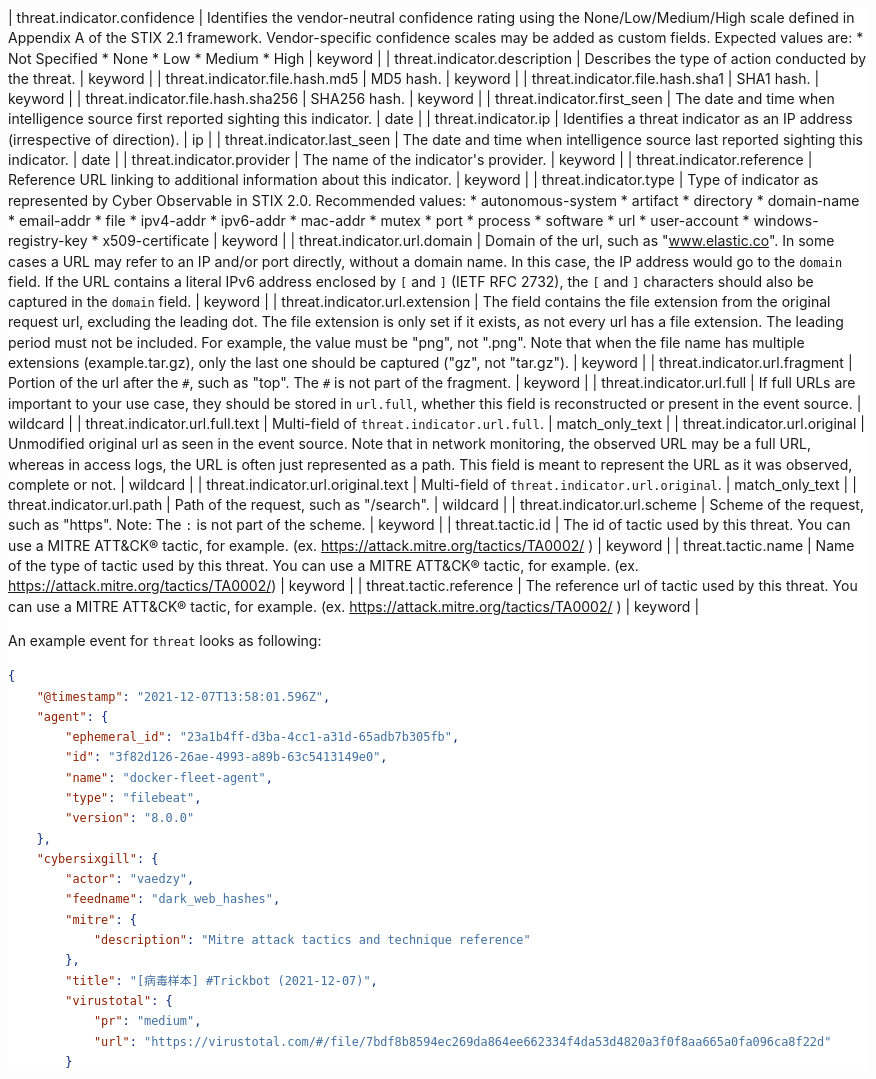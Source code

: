 | threat.indicator.confidence | Identifies the vendor-neutral confidence rating using the None/Low/Medium/High scale defined in Appendix A of the STIX 2.1 framework. Vendor-specific confidence scales may be added as custom fields. Expected values are:   \* Not Specified   \* None   \* Low   \* Medium   \* High | keyword |
| threat.indicator.description | Describes the type of action conducted by the threat. | keyword |
| threat.indicator.file.hash.md5 | MD5 hash. | keyword |
| threat.indicator.file.hash.sha1 | SHA1 hash. | keyword |
| threat.indicator.file.hash.sha256 | SHA256 hash. | keyword |
| threat.indicator.first_seen | The date and time when intelligence source first reported sighting this indicator. | date |
| threat.indicator.ip | Identifies a threat indicator as an IP address (irrespective of direction). | ip |
| threat.indicator.last_seen | The date and time when intelligence source last reported sighting this indicator. | date |
| threat.indicator.provider | The name of the indicator's provider. | keyword |
| threat.indicator.reference | Reference URL linking to additional information about this indicator. | keyword |
| threat.indicator.type | Type of indicator as represented by Cyber Observable in STIX 2.0. Recommended values:   \* autonomous-system   \* artifact   \* directory   \* domain-name   \* email-addr   \* file   \* ipv4-addr   \* ipv6-addr   \* mac-addr   \* mutex   \* port   \* process   \* software   \* url   \* user-account   \* windows-registry-key   \* x509-certificate | keyword |
| threat.indicator.url.domain | Domain of the url, such as "www.elastic.co". In some cases a URL may refer to an IP and/or port directly, without a domain name. In this case, the IP address would go to the `domain` field. If the URL contains a literal IPv6 address enclosed by `[` and `]` (IETF RFC 2732), the `[` and `]` characters should also be captured in the `domain` field. | keyword |
| threat.indicator.url.extension | The field contains the file extension from the original request url, excluding the leading dot. The file extension is only set if it exists, as not every url has a file extension. The leading period must not be included. For example, the value must be "png", not ".png". Note that when the file name has multiple extensions (example.tar.gz), only the last one should be captured ("gz", not "tar.gz"). | keyword |
| threat.indicator.url.fragment | Portion of the url after the `#`, such as "top". The `#` is not part of the fragment. | keyword |
| threat.indicator.url.full | If full URLs are important to your use case, they should be stored in `url.full`, whether this field is reconstructed or present in the event source. | wildcard |
| threat.indicator.url.full.text | Multi-field of `threat.indicator.url.full`. | match_only_text |
| threat.indicator.url.original | Unmodified original url as seen in the event source. Note that in network monitoring, the observed URL may be a full URL, whereas in access logs, the URL is often just represented as a path. This field is meant to represent the URL as it was observed, complete or not. | wildcard |
| threat.indicator.url.original.text | Multi-field of `threat.indicator.url.original`. | match_only_text |
| threat.indicator.url.path | Path of the request, such as "/search". | wildcard |
| threat.indicator.url.scheme | Scheme of the request, such as "https". Note: The `:` is not part of the scheme. | keyword |
| threat.tactic.id | The id of tactic used by this threat. You can use a MITRE ATT&CK® tactic, for example. (ex. https://attack.mitre.org/tactics/TA0002/ ) | keyword |
| threat.tactic.name | Name of the type of tactic used by this threat. You can use a MITRE ATT&CK® tactic, for example. (ex. https://attack.mitre.org/tactics/TA0002/) | keyword |
| threat.tactic.reference | The reference url of tactic used by this threat. You can use a MITRE ATT&CK® tactic, for example. (ex. https://attack.mitre.org/tactics/TA0002/ ) | keyword |


An example event for `threat` looks as following:

```json
{
    "@timestamp": "2021-12-07T13:58:01.596Z",
    "agent": {
        "ephemeral_id": "23a1b4ff-d3ba-4cc1-a31d-65adb7b305fb",
        "id": "3f82d126-26ae-4993-a89b-63c5413149e0",
        "name": "docker-fleet-agent",
        "type": "filebeat",
        "version": "8.0.0"
    },
    "cybersixgill": {
        "actor": "vaedzy",
        "feedname": "dark_web_hashes",
        "mitre": {
            "description": "Mitre attack tactics and technique reference"
        },
        "title": "[病毒样本] #Trickbot (2021-12-07)",
        "virustotal": {
            "pr": "medium",
            "url": "https://virustotal.com/#/file/7bdf8b8594ec269da864ee662334f4da53d4820a3f0f8aa665a0fa096ca8f22d"
        }
```